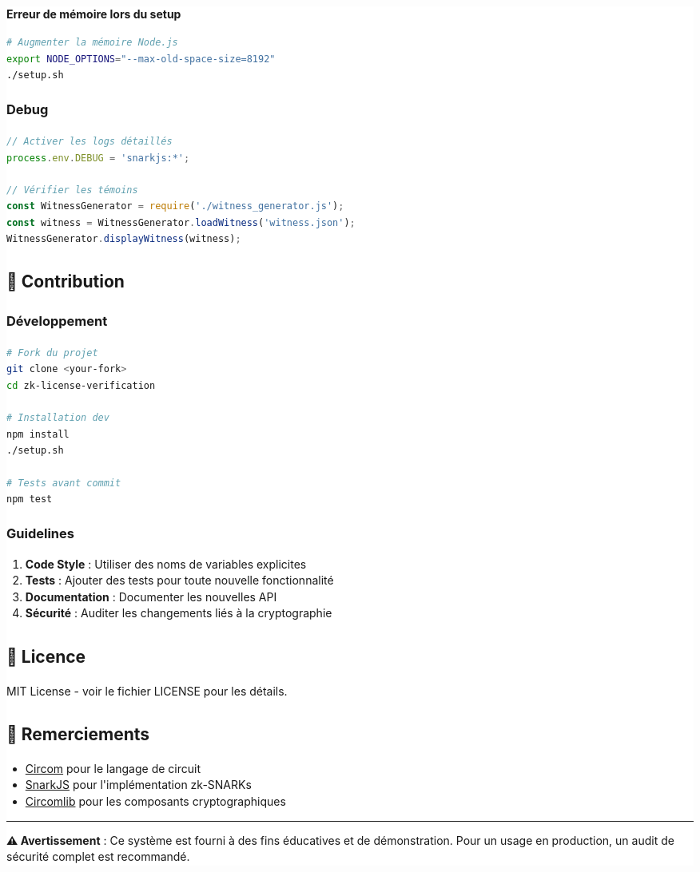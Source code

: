 **Erreur de mémoire lors du setup**
```bash
# Augmenter la mémoire Node.js
export NODE_OPTIONS="--max-old-space-size=8192"
./setup.sh
```

### Debug

```javascript
// Activer les logs détaillés
process.env.DEBUG = 'snarkjs:*';

// Vérifier les témoins
const WitnessGenerator = require('./witness_generator.js');
const witness = WitnessGenerator.loadWitness('witness.json');
WitnessGenerator.displayWitness(witness);
```

## 🤝 Contribution

### Développement

```bash
# Fork du projet
git clone <your-fork>
cd zk-license-verification

# Installation dev
npm install
./setup.sh

# Tests avant commit
npm test
```

### Guidelines

1. **Code Style** : Utiliser des noms de variables explicites
2. **Tests** : Ajouter des tests pour toute nouvelle fonctionnalité
3. **Documentation** : Documenter les nouvelles API
4. **Sécurité** : Auditer les changements liés à la cryptographie

## 📄 Licence

MIT License - voir le fichier LICENSE pour les détails.

## 🙏 Remerciements

- [Circom](https://github.com/iden3/circom) pour le langage de circuit
- [SnarkJS](https://github.com/iden3/snarkjs) pour l'implémentation zk-SNARKs
- [Circomlib](https://github.com/iden3/circomlib) pour les composants cryptographiques

---

**⚠️ Avertissement** : Ce système est fourni à des fins éducatives et de démonstration. Pour un usage en production, un audit de sécurité complet est recommandé.
